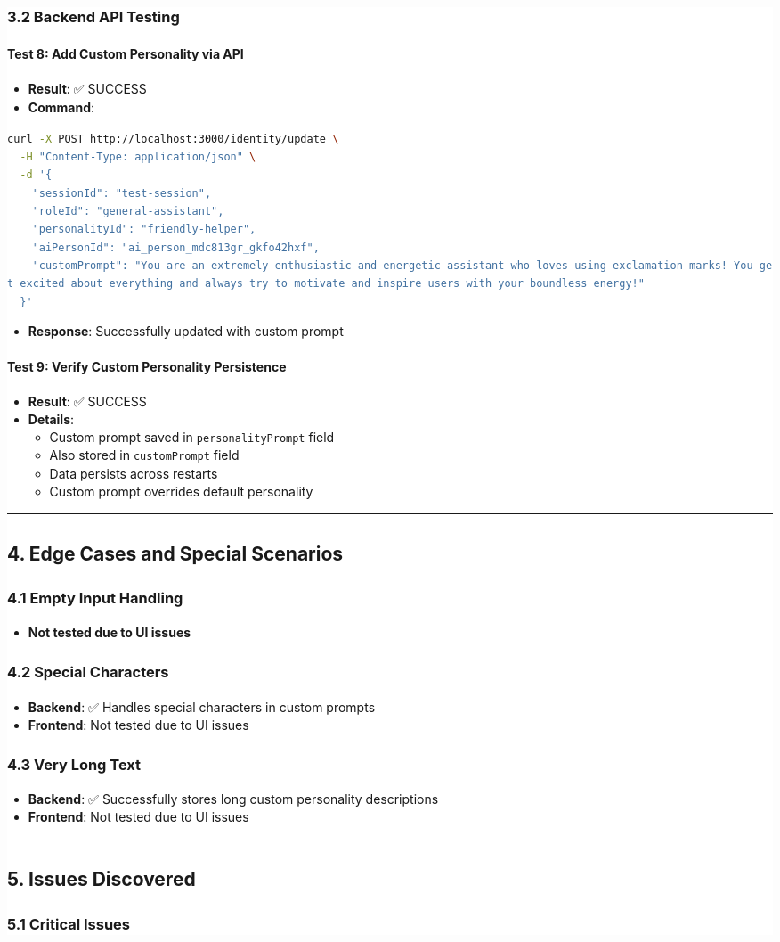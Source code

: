 ### 3.2 Backend API Testing

#### Test 8: Add Custom Personality via API
- **Result**: ✅ SUCCESS
- **Command**:
```bash
curl -X POST http://localhost:3000/identity/update \
  -H "Content-Type: application/json" \
  -d '{
    "sessionId": "test-session",
    "roleId": "general-assistant",
    "personalityId": "friendly-helper",
    "aiPersonId": "ai_person_mdc813gr_gkfo42hxf",
    "customPrompt": "You are an extremely enthusiastic and energetic assistant who loves using exclamation marks! You get excited about everything and always try to motivate and inspire users with your boundless energy!"
  }'
```
- **Response**: Successfully updated with custom prompt

#### Test 9: Verify Custom Personality Persistence
- **Result**: ✅ SUCCESS
- **Details**:
  - Custom prompt saved in `personalityPrompt` field
  - Also stored in `customPrompt` field
  - Data persists across restarts
  - Custom prompt overrides default personality

---

## 4. Edge Cases and Special Scenarios

### 4.1 Empty Input Handling
- **Not tested due to UI issues**

### 4.2 Special Characters
- **Backend**: ✅ Handles special characters in custom prompts
- **Frontend**: Not tested due to UI issues

### 4.3 Very Long Text
- **Backend**: ✅ Successfully stores long custom personality descriptions
- **Frontend**: Not tested due to UI issues

---

## 5. Issues Discovered

### 5.1 Critical Issues
